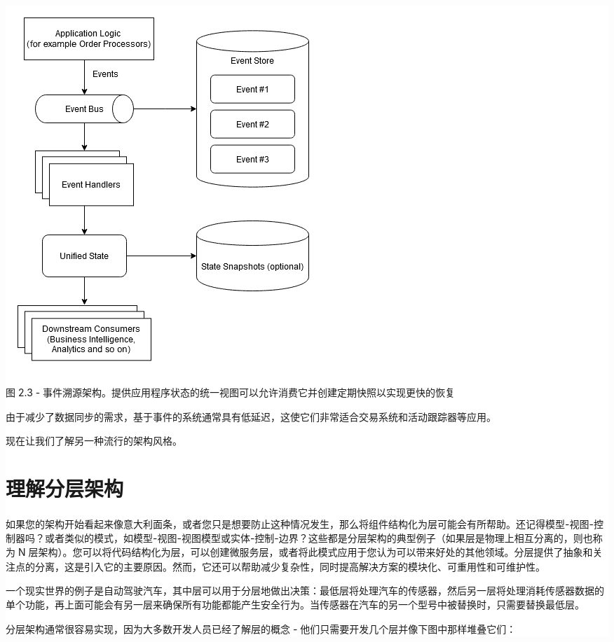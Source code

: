 ![](img/86b71086-b197-4f3a-8d89-33613cb3b087.png)

图 2.3 - 事件溯源架构。提供应用程序状态的统一视图可以允许消费它并创建定期快照以实现更快的恢复

由于减少了数据同步的需求，基于事件的系统通常具有低延迟，这使它们非常适合交易系统和活动跟踪器等应用。

现在让我们了解另一种流行的架构风格。

# 理解分层架构

如果您的架构开始看起来像意大利面条，或者您只是想要防止这种情况发生，那么将组件结构化为层可能会有所帮助。还记得模型-视图-控制器吗？或者类似的模式，如模型-视图-视图模型或实体-控制-边界？这些都是分层架构的典型例子（如果层是物理上相互分离的，则也称为 N 层架构）。您可以将代码结构化为层，可以创建微服务层，或者将此模式应用于您认为可以带来好处的其他领域。分层提供了抽象和关注点的分离，这是引入它的主要原因。然而，它还可以帮助减少复杂性，同时提高解决方案的模块化、可重用性和可维护性。

一个现实世界的例子是自动驾驶汽车，其中层可以用于分层地做出决策：最低层将处理汽车的传感器，然后另一层将处理消耗传感器数据的单个功能，再上面可能会有另一层来确保所有功能都能产生安全行为。当传感器在汽车的另一个型号中被替换时，只需要替换最低层。

分层架构通常很容易实现，因为大多数开发人员已经了解层的概念 - 他们只需要开发几个层并像下图中那样堆叠它们：
